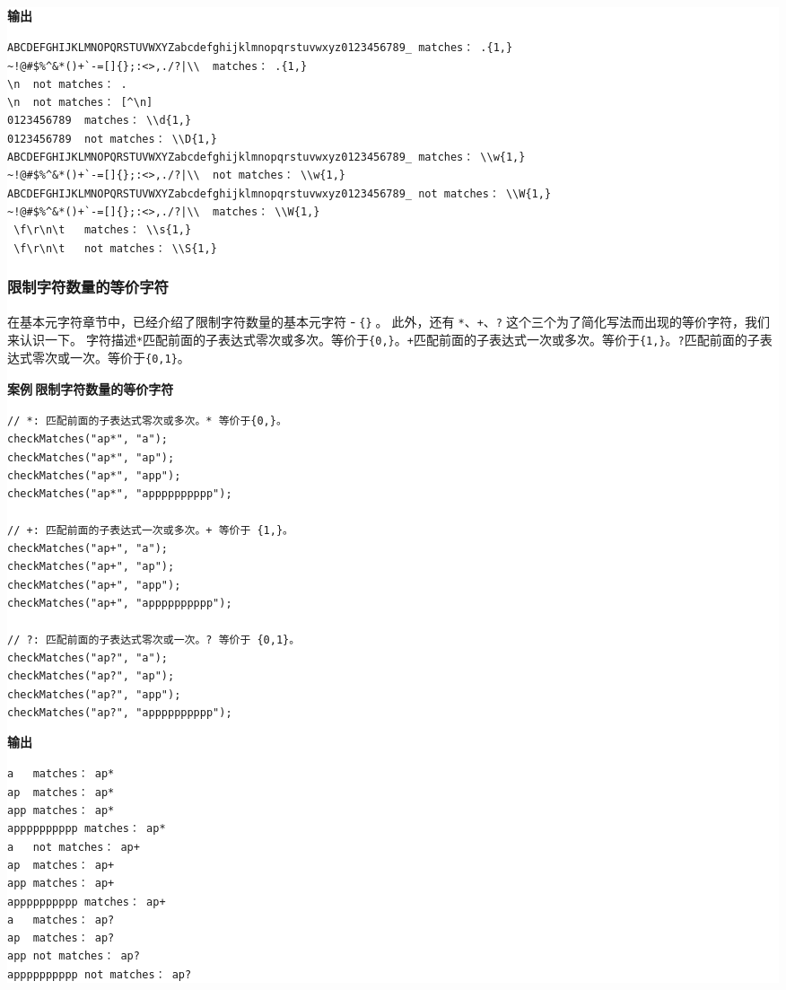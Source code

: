 **输出**

```
ABCDEFGHIJKLMNOPQRSTUVWXYZabcdefghijklmnopqrstuvwxyz0123456789_ matches： .{1,}
~!@#$%^&*()+`-=[]{};:<>,./?|\\  matches： .{1,}
\n  not matches： .
\n  not matches： [^\n]
0123456789  matches： \\d{1,}
0123456789  not matches： \\D{1,}
ABCDEFGHIJKLMNOPQRSTUVWXYZabcdefghijklmnopqrstuvwxyz0123456789_ matches： \\w{1,}
~!@#$%^&*()+`-=[]{};:<>,./?|\\  not matches： \\w{1,}
ABCDEFGHIJKLMNOPQRSTUVWXYZabcdefghijklmnopqrstuvwxyz0123456789_ not matches： \\W{1,}
~!@#$%^&*()+`-=[]{};:<>,./?|\\  matches： \\W{1,}
 \f\r\n\t   matches： \\s{1,}
 \f\r\n\t   not matches： \\S{1,}
```

### 限制字符数量的等价字符

在基本元字符章节中，已经介绍了限制字符数量的基本元字符 - `{}` 。
此外，还有 `*`、`+`、`?` 这个三个为了简化写法而出现的等价字符，我们来认识一下。
字符描述`*`匹配前面的子表达式零次或多次。等价于`{0,}`。`+`匹配前面的子表达式一次或多次。等价于`{1,}`。`?`匹配前面的子表达式零次或一次。等价于`{0,1}`。

**案例 限制字符数量的等价字符**

```
// *: 匹配前面的子表达式零次或多次。* 等价于{0,}。
checkMatches("ap*", "a");
checkMatches("ap*", "ap");
checkMatches("ap*", "app");
checkMatches("ap*", "apppppppppp");

// +: 匹配前面的子表达式一次或多次。+ 等价于 {1,}。
checkMatches("ap+", "a");
checkMatches("ap+", "ap");
checkMatches("ap+", "app");
checkMatches("ap+", "apppppppppp");

// ?: 匹配前面的子表达式零次或一次。? 等价于 {0,1}。
checkMatches("ap?", "a");
checkMatches("ap?", "ap");
checkMatches("ap?", "app");
checkMatches("ap?", "apppppppppp");
```

**输出**

```
a   matches： ap*
ap  matches： ap*
app matches： ap*
apppppppppp matches： ap*
a   not matches： ap+
ap  matches： ap+
app matches： ap+
apppppppppp matches： ap+
a   matches： ap?
ap  matches： ap?
app not matches： ap?
apppppppppp not matches： ap?
```
